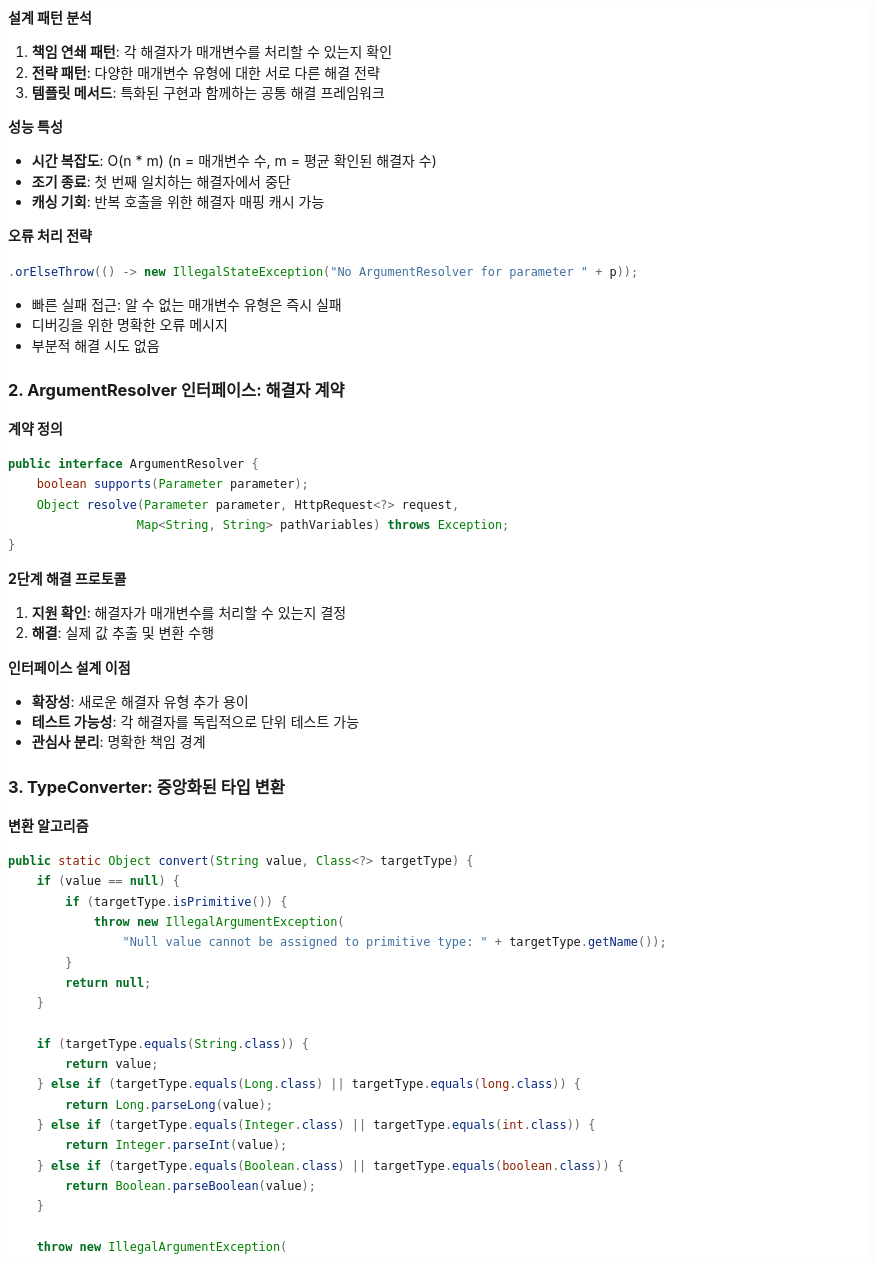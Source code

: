 **설계 패턴 분석**

1. **책임 연쇄 패턴**: 각 해결자가 매개변수를 처리할 수 있는지 확인
2. **전략 패턴**: 다양한 매개변수 유형에 대한 서로 다른 해결 전략
3. **템플릿 메서드**: 특화된 구현과 함께하는 공통 해결 프레임워크

**성능 특성**

- **시간 복잡도**: O(n * m) (n = 매개변수 수, m = 평균 확인된 해결자 수)
- **조기 종료**: 첫 번째 일치하는 해결자에서 중단
- **캐싱 기회**: 반복 호출을 위한 해결자 매핑 캐시 가능

**오류 처리 전략**

```java
.orElseThrow(() -> new IllegalStateException("No ArgumentResolver for parameter " + p));
```

- 빠른 실패 접근: 알 수 없는 매개변수 유형은 즉시 실패
- 디버깅을 위한 명확한 오류 메시지
- 부분적 해결 시도 없음

### 2. ArgumentResolver 인터페이스: 해결자 계약

**계약 정의**

```java
public interface ArgumentResolver {
    boolean supports(Parameter parameter);
    Object resolve(Parameter parameter, HttpRequest<?> request, 
                  Map<String, String> pathVariables) throws Exception;
}
```

**2단계 해결 프로토콜**

1. **지원 확인**: 해결자가 매개변수를 처리할 수 있는지 결정
2. **해결**: 실제 값 추출 및 변환 수행

**인터페이스 설계 이점**

- **확장성**: 새로운 해결자 유형 추가 용이
- **테스트 가능성**: 각 해결자를 독립적으로 단위 테스트 가능
- **관심사 분리**: 명확한 책임 경계

### 3. TypeConverter: 중앙화된 타입 변환

**변환 알고리즘**

```java
public static Object convert(String value, Class<?> targetType) {
    if (value == null) {
        if (targetType.isPrimitive()) {
            throw new IllegalArgumentException(
                "Null value cannot be assigned to primitive type: " + targetType.getName());
        }
        return null;
    }

    if (targetType.equals(String.class)) {
        return value;
    } else if (targetType.equals(Long.class) || targetType.equals(long.class)) {
        return Long.parseLong(value);
    } else if (targetType.equals(Integer.class) || targetType.equals(int.class)) {
        return Integer.parseInt(value);
    } else if (targetType.equals(Boolean.class) || targetType.equals(boolean.class)) {
        return Boolean.parseBoolean(value);
    }
    
    throw new IllegalArgumentException(
```